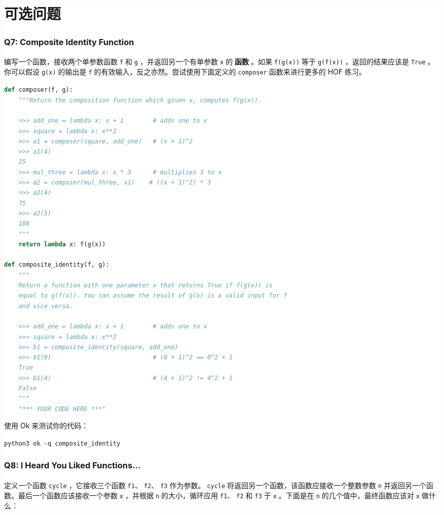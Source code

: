 # 可选问题

### Q7: Composite Identity Function

编写一个函数，接收两个单参数函数 `f` 和 `g` ，并返回另一个有单参数 `x` 的 **函数** 。如果 `f(g(x))` 等于 `g(f(x))` ，返回的结果应该是 `True` 。你可以假设 `g(x)` 的输出是 `f` 的有效输入，反之亦然。尝试使用下面定义的 `composer` 函数来进行更多的 HOF 练习。

```py
def composer(f, g):
    """Return the composition function which given x, computes f(g(x)).

    >>> add_one = lambda x: x + 1        # adds one to x
    >>> square = lambda x: x**2
    >>> a1 = composer(square, add_one)   # (x + 1)^2
    >>> a1(4)
    25
    >>> mul_three = lambda x: x * 3      # multiplies 3 to x
    >>> a2 = composer(mul_three, a1)    # ((x + 1)^2) * 3
    >>> a2(4)
    75
    >>> a2(5)
    108
    """
    return lambda x: f(g(x))

def composite_identity(f, g):
    """
    Return a function with one parameter x that returns True if f(g(x)) is
    equal to g(f(x)). You can assume the result of g(x) is a valid input for f
    and vice versa.

    >>> add_one = lambda x: x + 1        # adds one to x
    >>> square = lambda x: x**2
    >>> b1 = composite_identity(square, add_one)
    >>> b1(0)                            # (0 + 1)^2 == 0^2 + 1
    True
    >>> b1(4)                            # (4 + 1)^2 != 4^2 + 1
    False
    """
    "*** YOUR CODE HERE ***"
```

使用 Ok 来测试你的代码：

```
python3 ok -q composite_identity
```

### Q8: I Heard You Liked Functions...

定义一个函数 `cycle` ，它接收三个函数 `f1`、 `f2`、 `f3` 作为参数。 `cycle` 将返回另一个函数，该函数应接收一个整数参数 `n` 并返回另一个函数。最后一个函数应该接收一个参数 `x` ，并根据 `n` 的大小，循环应用 `f1`、 `f2` 和 `f3` 于 `x` 。下面是在 `n` 的几个值中，最终函数应该对 `x` 做什么：
